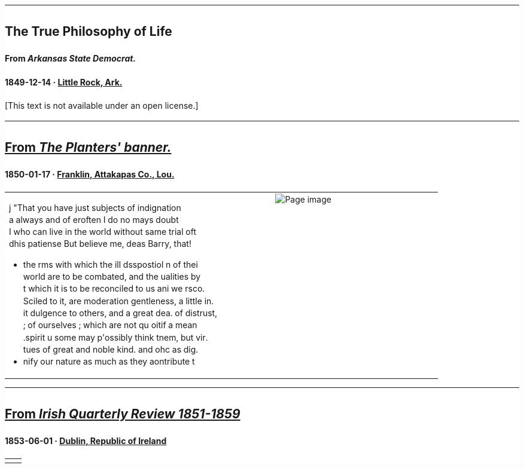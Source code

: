 
---

## The True Philosophy of Life

#### From _Arkansas State Democrat._

#### 1849-12-14 &middot; [Little Rock, Ark.](http://dbpedia.org/resource/Little_Rock%2C_Arkansas)

[This text is not available under an open license.]

---

## [From _The Planters' banner._](https://www.loc.gov/resource/sn86053688/1850-01-17/ed-1/?sp=1)

#### 1850-01-17 &middot; [Franklin, Attakapas Co., Lou.](http://dbpedia.org/resource/Franklin%2C_Louisiana)

<table style="width: 100%;"><tr><td style="width: 50%">

  
j &quot;That you have just subjects of indignation  
a always and of eroften I do no mays doubt  
I who can live in the world without same trial oft  
dhis patiense But believe me, deas Barry, that!  
- the rms with which the ill dsspostiol n of thei  
world are to be combated, and the ualities by  
t which it is to be reconciled to us ani we rsco.  
Sciled to it, are moderation gentleness, a little in.  
it dulgence to others, and a great dea. of distrust,  
; of ourselves ; which are not qu oitif a mean  
.spirit u some may p&#x27;ossibly think tnem, but vir.  
tues of great and noble kind. and ohc as dig.  
- nify our nature as much as they aontribute t
</td><td style="width: 50%; max-height: 75%; margin: auto; display: block;">
<img alt="Page image" src="https://tile.loc.gov/image-services/iiif/service:ndnp:lu:batch_lu_gonne_ver01:data:sn86053688:00202190194:1850011701:0224/pct:38.91815235008104,40.25027502750275,18.334683954619123,7.191969196919692/!600,600/0/default.jpg"/>
</td>
</tr></table>

---

## [From _Irish Quarterly Review 1851-1859_](https://archive.org/details/sim_irish-quarterly-review_1853-06_3_10/page/n45/mode/1up?view=theater)

#### 1853-06-01 &middot; [Dublin, Republic of Ireland](http://dbpedia.org/resource/Dublin)

<table style="width: 100%;"><tr><td style="width: 50%">

